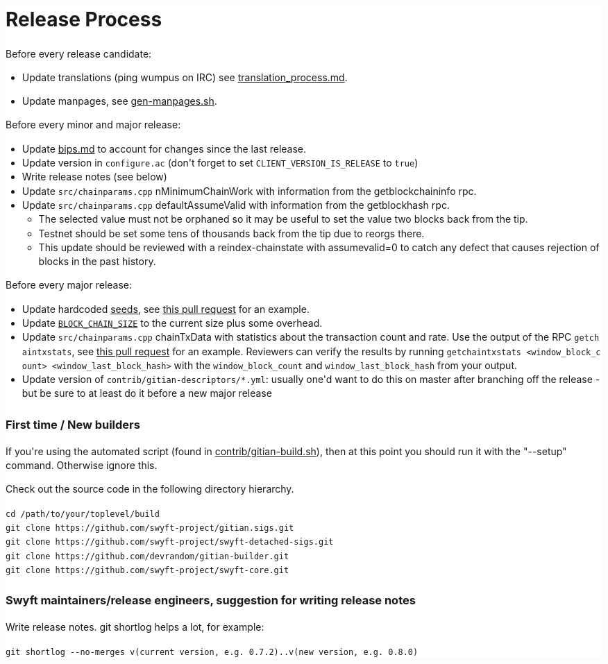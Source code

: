 Release Process
====================

Before every release candidate:

* Update translations (ping wumpus on IRC) see [translation_process.md](https://github.com/swyft-project/swyft-core/blob/master/doc/translation_process.md#synchronising-translations).

* Update manpages, see [gen-manpages.sh](https://github.com/swyft-project/swyft-core/blob/master/contrib/devtools/README.md#gen-manpagessh).

Before every minor and major release:

* Update [bips.md](bips.md) to account for changes since the last release.
* Update version in `configure.ac` (don't forget to set `CLIENT_VERSION_IS_RELEASE` to `true`)
* Write release notes (see below)
* Update `src/chainparams.cpp` nMinimumChainWork with information from the getblockchaininfo rpc.
* Update `src/chainparams.cpp` defaultAssumeValid with information from the getblockhash rpc.
  - The selected value must not be orphaned so it may be useful to set the value two blocks back from the tip.
  - Testnet should be set some tens of thousands back from the tip due to reorgs there.
  - This update should be reviewed with a reindex-chainstate with assumevalid=0 to catch any defect
     that causes rejection of blocks in the past history.

Before every major release:

* Update hardcoded [seeds](/contrib/seeds/README.md), see [this pull request](https://github.com/swyft-project/swyft-core/pull/7415) for an example.
* Update [`BLOCK_CHAIN_SIZE`](/src/qt/intro.cpp) to the current size plus some overhead.
* Update `src/chainparams.cpp` chainTxData with statistics about the transaction count and rate. Use the output of the RPC `getchaintxstats`, see
  [this pull request](https://github.com/swyft-project/swyft-core/pull/12270) for an example. Reviewers can verify the results by running `getchaintxstats <window_block_count> <window_last_block_hash>` with the `window_block_count` and `window_last_block_hash` from your output.
* Update version of `contrib/gitian-descriptors/*.yml`: usually one'd want to do this on master after branching off the release - but be sure to at least do it before a new major release

### First time / New builders

If you're using the automated script (found in [contrib/gitian-build.sh](/contrib/gitian-build.sh)), then at this point you should run it with the "--setup" command. Otherwise ignore this.

Check out the source code in the following directory hierarchy.

    cd /path/to/your/toplevel/build
    git clone https://github.com/swyft-project/gitian.sigs.git
    git clone https://github.com/swyft-project/swyft-detached-sigs.git
    git clone https://github.com/devrandom/gitian-builder.git
    git clone https://github.com/swyft-project/swyft-core.git

### Swyft maintainers/release engineers, suggestion for writing release notes

Write release notes. git shortlog helps a lot, for example:

    git shortlog --no-merges v(current version, e.g. 0.7.2)..v(new version, e.g. 0.8.0)
